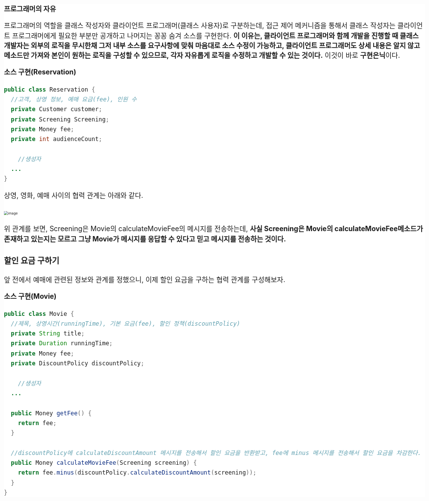 

**프로그래머의 자유**

프로그래머의 역할을 클래스 작성자와 클라이언트 프로그래머(클래스 사용자)로 구분하는데, 접근 제어 메커니즘을 통해서 클래스 작성자는 클라이언트 프로그래머에게 필요한 부분만 공개하고 나머지는 꽁꽁 숨겨 소스를 구현한다. **이 이유는, 클라이언트 프로그래머와 함께 개발을 진행할 때 클래스 개발자는 외부의 로직을 무시한채 그저 내부 소스를 요구사항에 맞춰 마음대로 소스 수정이 가능하고, 클라이언트 프로그래머도 상세 내용은 알지 않고 메소드만 가져와 본인이 원하는 로직을 구성할 수 있으므로, 각자 자유롭게 로직을 수정하고 개발할 수 있는 것이다.** 이것이 바로 **구현은닉**이다.



**소스 구현(Reservation)**

~~~java
public class Reservation {
  //고객, 상영 정보, 예매 요금(fee), 인원 수
  private Customer customer;
  private Screening Screening;
  private Money fee;
  private int audienceCount;

	//생성자
  ...
}
~~~

상영, 영화, 예매 사이의 협력 관계는 아래와 같다.

<img src="https://user-images.githubusercontent.com/40616436/82111632-8370bb00-9781-11ea-967b-d03f0766b099.png" alt="image" style="zoom:50%;" />

위 관계를 보면, Screening은 Movie의 calculateMovieFee의 메시지를 전송하는데, **사실 Screening은 Movie의 calculateMovieFee메소드가 존재하고 있는지는 모르고 그냥 Movie가 메시지를 응답할 수 있다고 믿고 메시지를 전송하는 것이다.**



### 할인 요금 구하기

앞 전에서 예매에 관련된 정보와 관계를 정했으니, 이제 할인 요금을 구하는 협력 관계를 구성해보자.



**소스 구현(Movie)**

~~~java
public class Movie {
  //제목, 상영시간(runningTime), 기본 요금(fee), 할인 정책(discountPolicy)
  private String title;
  private Duration runningTime;
  private Money fee;
  private DiscountPolicy discountPolicy;

	//생성자
  ...

  public Money getFee() {
    return fee;
  }

  //discountPolicy에 calculateDiscountAmount 메시지를 전송해서 할인 요금을 반환받고, fee에 minus 메시지를 전송해서 할인 요금을 차감한다.
  public Money calculateMovieFee(Screening screening) {
    return fee.minus(discountPolicy.calculateDiscountAmount(screening));
  }
}
~~~
